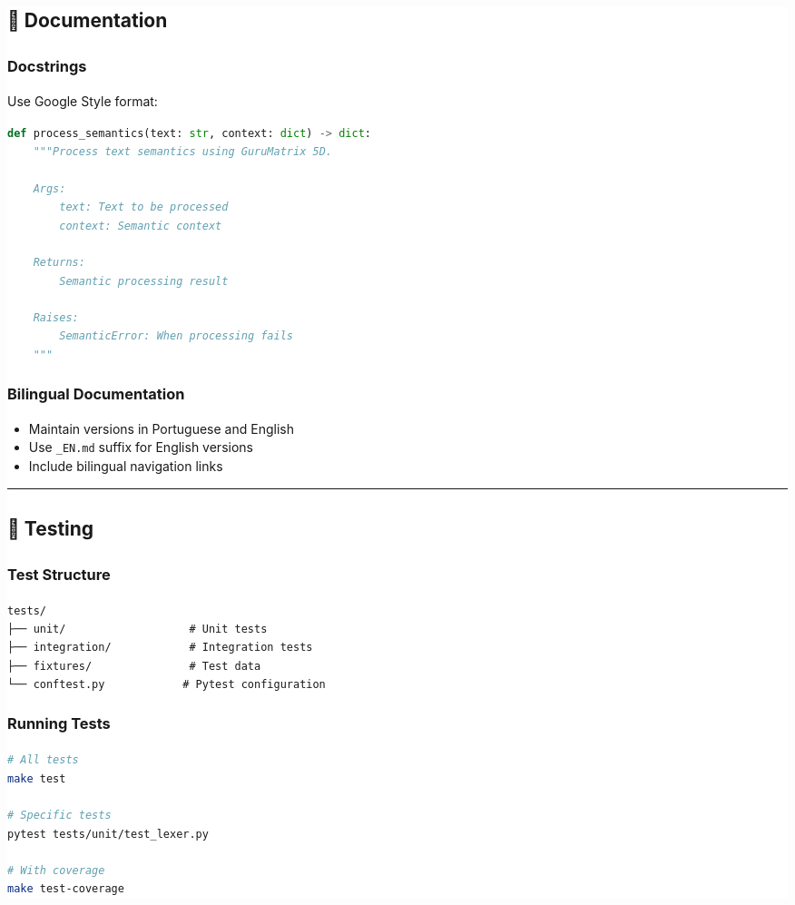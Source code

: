 
## 📖 Documentation

### Docstrings
Use Google Style format:

```python
def process_semantics(text: str, context: dict) -> dict:
    """Process text semantics using GuruMatrix 5D.
    
    Args:
        text: Text to be processed
        context: Semantic context
        
    Returns:
        Semantic processing result
        
    Raises:
        SemanticError: When processing fails
    """
```

### Bilingual Documentation
- Maintain versions in Portuguese and English
- Use `_EN.md` suffix for English versions
- Include bilingual navigation links

---

## 🧪 Testing

### Test Structure
```
tests/
├── unit/                   # Unit tests
├── integration/            # Integration tests
├── fixtures/               # Test data
└── conftest.py            # Pytest configuration
```

### Running Tests
```bash
# All tests
make test

# Specific tests
pytest tests/unit/test_lexer.py

# With coverage
make test-coverage
```
